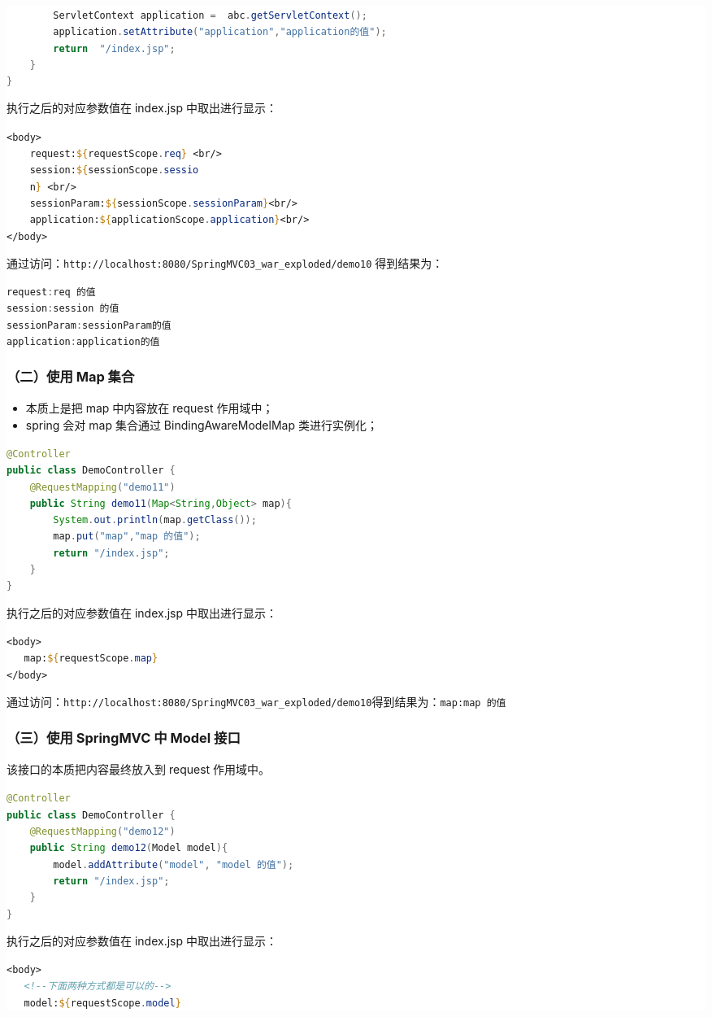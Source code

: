 ```java
		ServletContext application =  abc.getServletContext();
		application.setAttribute("application","application的值");
		return  "/index.jsp";
	}
}
```
执行之后的对应参数值在 index.jsp 中取出进行显示：
```jsp
<body>
    request:${requestScope.req} <br/>
    session:${sessionScope.sessio
    n} <br/>
    sessionParam:${sessionScope.sessionParam}<br/>
    application:${applicationScope.application}<br/>
</body>
```
通过访问：`http://localhost:8080/SpringMVC03_war_exploded/demo10` 得到结果为：
```java
request:req 的值 
session:session 的值 
sessionParam:sessionParam的值
application:application的值
```

### （二）使用 Map 集合

- 本质上是把 map 中内容放在 request 作用域中；
- spring 会对 map 集合通过 BindingAwareModelMap 类进行实例化；
```java
@Controller
public class DemoController {
	@RequestMapping("demo11")
    public String demo11(Map<String,Object> map){
        System.out.println(map.getClass());
        map.put("map","map 的值");
        return "/index.jsp";
    }
}
```
执行之后的对应参数值在 index.jsp 中取出进行显示：
```jsp
<body>
   map:${requestScope.map}
</body>
```
通过访问：`http://localhost:8080/SpringMVC03_war_exploded/demo10`得到结果为：`map:map 的值`


### （三）使用 SpringMVC 中 Model 接口 

该接口的本质把内容最终放入到 request 作用域中。
```java
@Controller
public class DemoController {
	@RequestMapping("demo12")
    public String demo12(Model model){
        model.addAttribute("model", "model 的值");
        return "/index.jsp";
    }
}
```
执行之后的对应参数值在 index.jsp 中取出进行显示：
```jsp
<body>
   <!--下面两种方式都是可以的-->
   model:${requestScope.model}
```